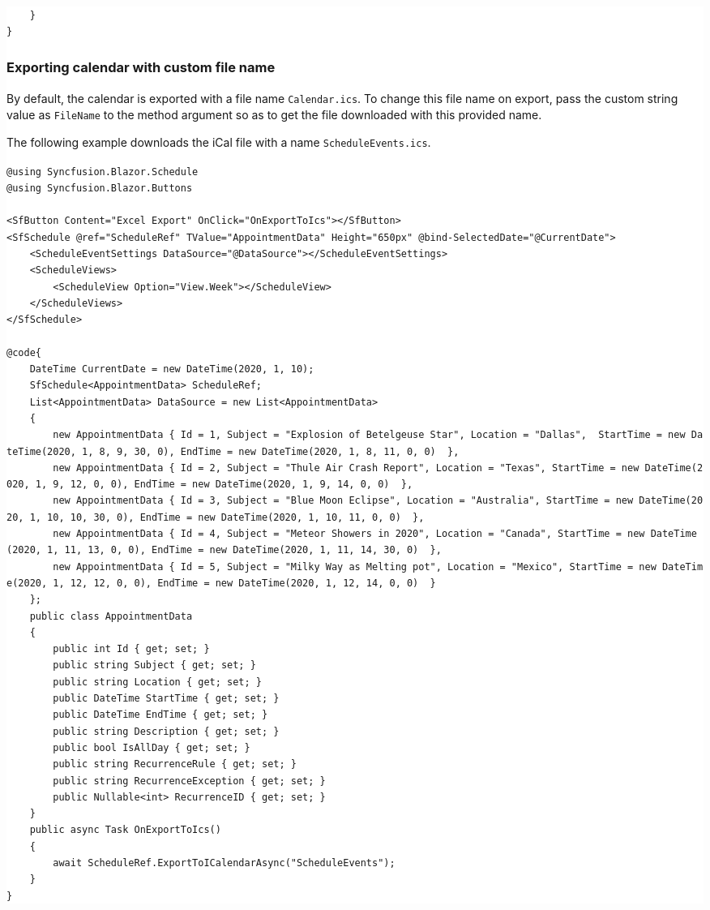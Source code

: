```cshtml
    }
}
```

### Exporting calendar with custom file name

By default, the calendar is exported with a file name `Calendar.ics`. To change this file name on export, pass the custom string value as `FileName` to the method argument so as to get the file downloaded with this provided name.

The following example downloads the iCal file with a name `ScheduleEvents.ics`.

```cshtml
@using Syncfusion.Blazor.Schedule
@using Syncfusion.Blazor.Buttons

<SfButton Content="Excel Export" OnClick="OnExportToIcs"></SfButton>
<SfSchedule @ref="ScheduleRef" TValue="AppointmentData" Height="650px" @bind-SelectedDate="@CurrentDate">
    <ScheduleEventSettings DataSource="@DataSource"></ScheduleEventSettings>
    <ScheduleViews>
        <ScheduleView Option="View.Week"></ScheduleView>
    </ScheduleViews>
</SfSchedule>

@code{
    DateTime CurrentDate = new DateTime(2020, 1, 10);
    SfSchedule<AppointmentData> ScheduleRef;
    List<AppointmentData> DataSource = new List<AppointmentData>
    {
        new AppointmentData { Id = 1, Subject = "Explosion of Betelgeuse Star", Location = "Dallas",  StartTime = new DateTime(2020, 1, 8, 9, 30, 0), EndTime = new DateTime(2020, 1, 8, 11, 0, 0)  },
        new AppointmentData { Id = 2, Subject = "Thule Air Crash Report", Location = "Texas", StartTime = new DateTime(2020, 1, 9, 12, 0, 0), EndTime = new DateTime(2020, 1, 9, 14, 0, 0)  },
        new AppointmentData { Id = 3, Subject = "Blue Moon Eclipse", Location = "Australia", StartTime = new DateTime(2020, 1, 10, 10, 30, 0), EndTime = new DateTime(2020, 1, 10, 11, 0, 0)  },
        new AppointmentData { Id = 4, Subject = "Meteor Showers in 2020", Location = "Canada", StartTime = new DateTime(2020, 1, 11, 13, 0, 0), EndTime = new DateTime(2020, 1, 11, 14, 30, 0)  },
        new AppointmentData { Id = 5, Subject = "Milky Way as Melting pot", Location = "Mexico", StartTime = new DateTime(2020, 1, 12, 12, 0, 0), EndTime = new DateTime(2020, 1, 12, 14, 0, 0)  }
    };
    public class AppointmentData
    {
        public int Id { get; set; }
        public string Subject { get; set; }
        public string Location { get; set; }
        public DateTime StartTime { get; set; }
        public DateTime EndTime { get; set; }
        public string Description { get; set; }
        public bool IsAllDay { get; set; }
        public string RecurrenceRule { get; set; }
        public string RecurrenceException { get; set; }
        public Nullable<int> RecurrenceID { get; set; }
    }
    public async Task OnExportToIcs()
    {
        await ScheduleRef.ExportToICalendarAsync("ScheduleEvents");
    }
}
```
